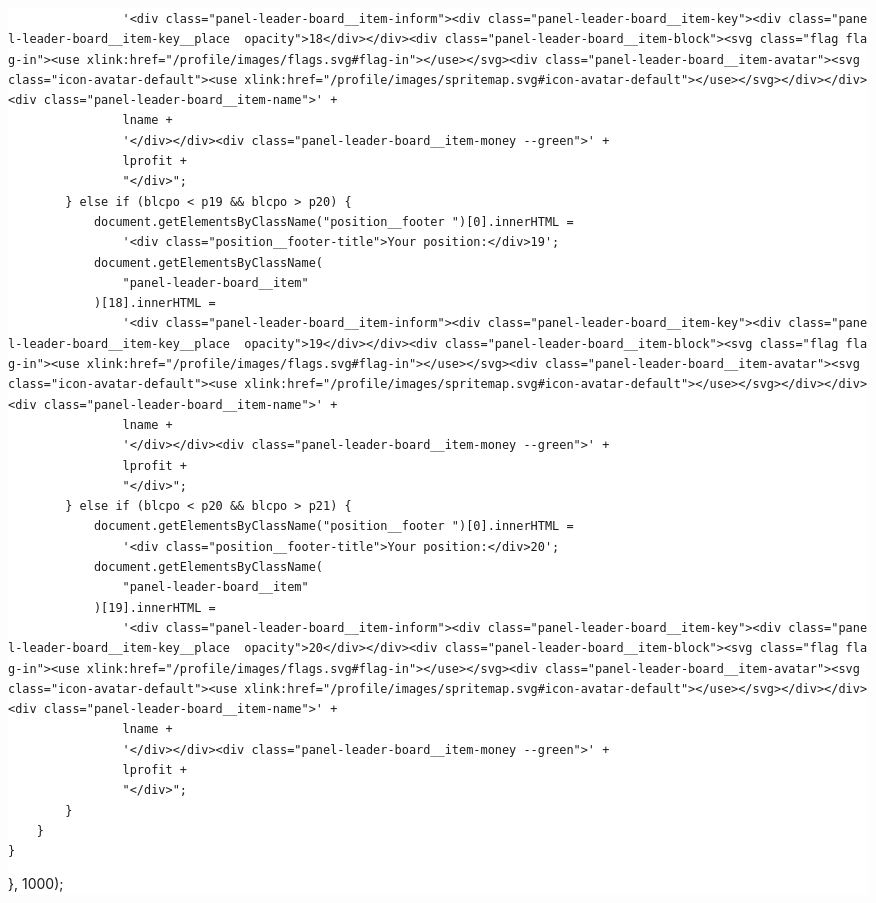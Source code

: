                     '<div class="panel-leader-board__item-inform"><div class="panel-leader-board__item-key"><div class="panel-leader-board__item-key__place  opacity">18</div></div><div class="panel-leader-board__item-block"><svg class="flag flag-in"><use xlink:href="/profile/images/flags.svg#flag-in"></use></svg><div class="panel-leader-board__item-avatar"><svg class="icon-avatar-default"><use xlink:href="/profile/images/spritemap.svg#icon-avatar-default"></use></svg></div></div><div class="panel-leader-board__item-name">' +
                    lname +
                    '</div></div><div class="panel-leader-board__item-money --green">' +
                    lprofit +
                    "</div>";
            } else if (blcpo < p19 && blcpo > p20) {
                document.getElementsByClassName("position__footer ")[0].innerHTML =
                    '<div class="position__footer-title">Your position:</div>19';
                document.getElementsByClassName(
                    "panel-leader-board__item"
                )[18].innerHTML =
                    '<div class="panel-leader-board__item-inform"><div class="panel-leader-board__item-key"><div class="panel-leader-board__item-key__place  opacity">19</div></div><div class="panel-leader-board__item-block"><svg class="flag flag-in"><use xlink:href="/profile/images/flags.svg#flag-in"></use></svg><div class="panel-leader-board__item-avatar"><svg class="icon-avatar-default"><use xlink:href="/profile/images/spritemap.svg#icon-avatar-default"></use></svg></div></div><div class="panel-leader-board__item-name">' +
                    lname +
                    '</div></div><div class="panel-leader-board__item-money --green">' +
                    lprofit +
                    "</div>";
            } else if (blcpo < p20 && blcpo > p21) {
                document.getElementsByClassName("position__footer ")[0].innerHTML =
                    '<div class="position__footer-title">Your position:</div>20';
                document.getElementsByClassName(
                    "panel-leader-board__item"
                )[19].innerHTML =
                    '<div class="panel-leader-board__item-inform"><div class="panel-leader-board__item-key"><div class="panel-leader-board__item-key__place  opacity">20</div></div><div class="panel-leader-board__item-block"><svg class="flag flag-in"><use xlink:href="/profile/images/flags.svg#flag-in"></use></svg><div class="panel-leader-board__item-avatar"><svg class="icon-avatar-default"><use xlink:href="/profile/images/spritemap.svg#icon-avatar-default"></use></svg></div></div><div class="panel-leader-board__item-name">' +
                    lname +
                    '</div></div><div class="panel-leader-board__item-money --green">' +
                    lprofit +
                    "</div>";
            }
        }
    }
}, 1000);

